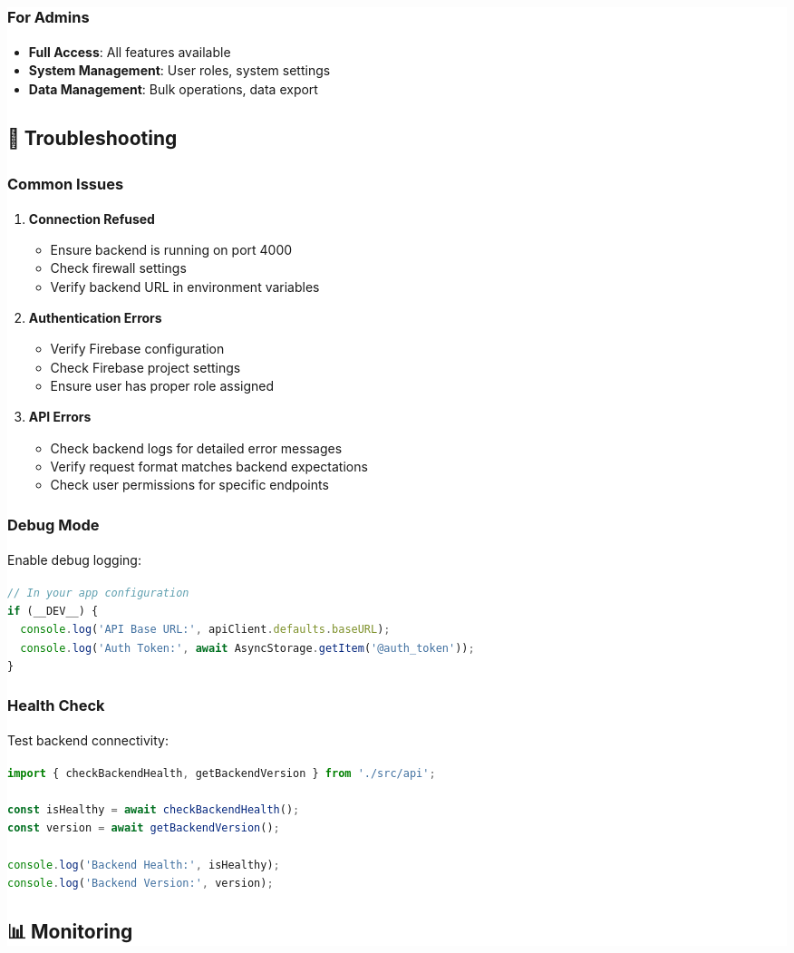 ### For Admins

- **Full Access**: All features available
- **System Management**: User roles, system settings
- **Data Management**: Bulk operations, data export

## 🚨 Troubleshooting

### Common Issues

1. **Connection Refused**
   - Ensure backend is running on port 4000
   - Check firewall settings
   - Verify backend URL in environment variables

2. **Authentication Errors**
   - Verify Firebase configuration
   - Check Firebase project settings
   - Ensure user has proper role assigned

3. **API Errors**
   - Check backend logs for detailed error messages
   - Verify request format matches backend expectations
   - Check user permissions for specific endpoints

### Debug Mode

Enable debug logging:

```typescript
// In your app configuration
if (__DEV__) {
  console.log('API Base URL:', apiClient.defaults.baseURL);
  console.log('Auth Token:', await AsyncStorage.getItem('@auth_token'));
}
```

### Health Check

Test backend connectivity:

```typescript
import { checkBackendHealth, getBackendVersion } from './src/api';

const isHealthy = await checkBackendHealth();
const version = await getBackendVersion();

console.log('Backend Health:', isHealthy);
console.log('Backend Version:', version);
```

## 📊 Monitoring
